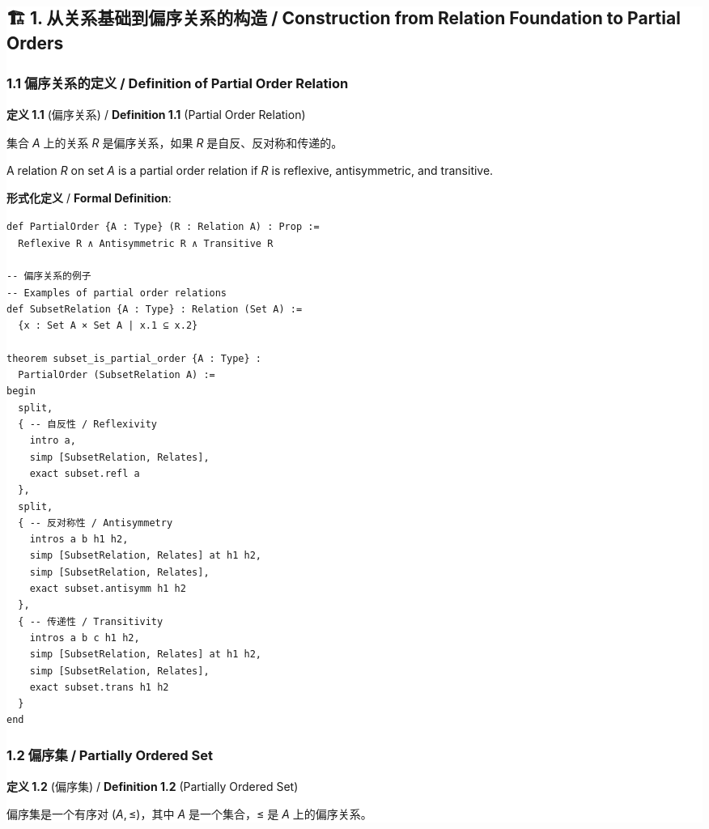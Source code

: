 ## 🏗️ 1. 从关系基础到偏序关系的构造 / Construction from Relation Foundation to Partial Orders

### 1.1 偏序关系的定义 / Definition of Partial Order Relation

**定义 1.1** (偏序关系) / **Definition 1.1** (Partial Order Relation)

集合 $A$ 上的关系 $R$ 是偏序关系，如果 $R$ 是自反、反对称和传递的。

A relation $R$ on set $A$ is a partial order relation if $R$ is reflexive, antisymmetric, and transitive.

**形式化定义** / **Formal Definition**:

```lean
def PartialOrder {A : Type} (R : Relation A) : Prop :=
  Reflexive R ∧ Antisymmetric R ∧ Transitive R

-- 偏序关系的例子
-- Examples of partial order relations
def SubsetRelation {A : Type} : Relation (Set A) :=
  {x : Set A × Set A | x.1 ⊆ x.2}

theorem subset_is_partial_order {A : Type} :
  PartialOrder (SubsetRelation A) :=
begin
  split,
  { -- 自反性 / Reflexivity
    intro a,
    simp [SubsetRelation, Relates],
    exact subset.refl a
  },
  split,
  { -- 反对称性 / Antisymmetry
    intros a b h1 h2,
    simp [SubsetRelation, Relates] at h1 h2,
    simp [SubsetRelation, Relates],
    exact subset.antisymm h1 h2
  },
  { -- 传递性 / Transitivity
    intros a b c h1 h2,
    simp [SubsetRelation, Relates] at h1 h2,
    simp [SubsetRelation, Relates],
    exact subset.trans h1 h2
  }
end
```

### 1.2 偏序集 / Partially Ordered Set

**定义 1.2** (偏序集) / **Definition 1.2** (Partially Ordered Set)

偏序集是一个有序对 $(A, \leq)$，其中 $A$ 是一个集合，$\leq$ 是 $A$ 上的偏序关系。
